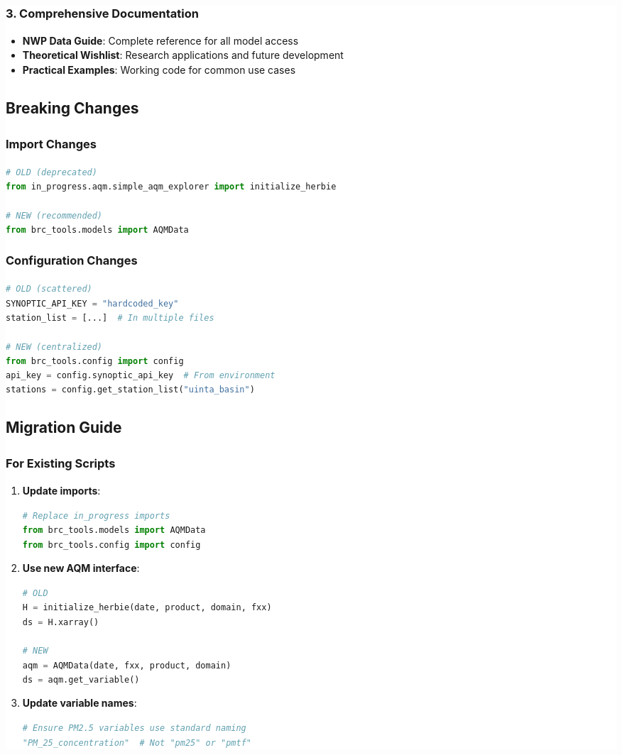 ### 3. Comprehensive Documentation
- **NWP Data Guide**: Complete reference for all model access
- **Theoretical Wishlist**: Research applications and future development
- **Practical Examples**: Working code for common use cases

## Breaking Changes

### Import Changes
```python
# OLD (deprecated)
from in_progress.aqm.simple_aqm_explorer import initialize_herbie

# NEW (recommended)  
from brc_tools.models import AQMData
```

### Configuration Changes
```python
# OLD (scattered)
SYNOPTIC_API_KEY = "hardcoded_key"
station_list = [...]  # In multiple files

# NEW (centralized)
from brc_tools.config import config
api_key = config.synoptic_api_key  # From environment
stations = config.get_station_list("uinta_basin")
```

## Migration Guide

### For Existing Scripts
1. **Update imports**:
   ```python
   # Replace in_progress imports
   from brc_tools.models import AQMData
   from brc_tools.config import config
   ```

2. **Use new AQM interface**:
   ```python
   # OLD
   H = initialize_herbie(date, product, domain, fxx)
   ds = H.xarray()
   
   # NEW
   aqm = AQMData(date, fxx, product, domain)
   ds = aqm.get_variable()
   ```

3. **Update variable names**:
   ```python
   # Ensure PM2.5 variables use standard naming
   "PM_25_concentration"  # Not "pm25" or "pmtf"
   ```
